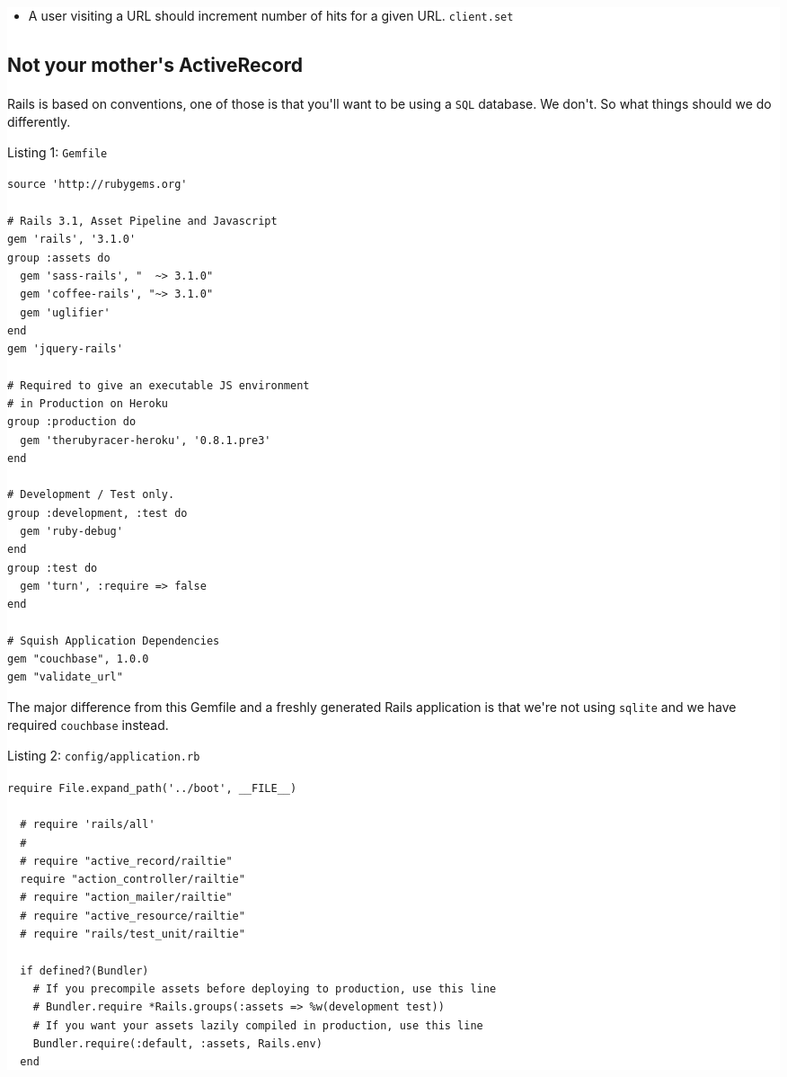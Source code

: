  * A user visiting a URL should increment number of hits for a given URL.
   `client.set`

<a id="couchbase-sdk-ruby-tutorial-activerecord"></a>

## Not your mother's ActiveRecord

Rails is based on conventions, one of those is that you'll want to be using a
`SQL` database. We don't. So what things should we do differently.

Listing 1: `Gemfile`


```
source 'http://rubygems.org'

# Rails 3.1, Asset Pipeline and Javascript
gem 'rails', '3.1.0'
group :assets do
  gem 'sass-rails', "  ~> 3.1.0"
  gem 'coffee-rails', "~> 3.1.0"
  gem 'uglifier'
end
gem 'jquery-rails'

# Required to give an executable JS environment
# in Production on Heroku
group :production do
  gem 'therubyracer-heroku', '0.8.1.pre3'
end

# Development / Test only.
group :development, :test do
  gem 'ruby-debug'
end
group :test do
  gem 'turn', :require => false
end

# Squish Application Dependencies
gem "couchbase", 1.0.0
gem "validate_url"
```

The major difference from this Gemfile and a freshly generated Rails application
is that we're not using `sqlite` and we have required `couchbase` instead.

Listing 2: `config/application.rb`


```
require File.expand_path('../boot', __FILE__)

  # require 'rails/all'
  #
  # require "active_record/railtie"
  require "action_controller/railtie"
  # require "action_mailer/railtie"
  # require "active_resource/railtie"
  # require "rails/test_unit/railtie"

  if defined?(Bundler)
    # If you precompile assets before deploying to production, use this line
    # Bundler.require *Rails.groups(:assets => %w(development test))
    # If you want your assets lazily compiled in production, use this line
    Bundler.require(:default, :assets, Rails.env)
  end

```
